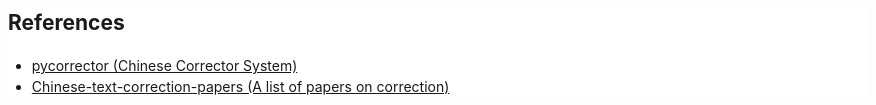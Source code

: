 ## References

* [pycorrector (Chinese Corrector System)](https://github.com/shibing624/pycorrector)
* [Chinese-text-correction-papers (A list of papers on correction)](https://github.com/nghuyong/Chinese-text-correction-papers)
